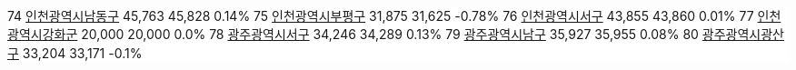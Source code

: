   <tr class="item">
    <td>74</td>
    <td><a href="/apt/인천광역시남동구">인천광역시남동구</a></td>
    <td>45,763</td>
    <td>45,828</td>
    <td>0.14%</td>
  </tr>

  <tr class="item">
    <td>75</td>
    <td><a href="/apt/인천광역시부평구">인천광역시부평구</a></td>
    <td>31,875</td>
    <td>31,625</td>
    <td>-0.78%</td>
  </tr>

  <tr class="item">
    <td>76</td>
    <td><a href="/apt/인천광역시서구">인천광역시서구</a></td>
    <td>43,855</td>
    <td>43,860</td>
    <td>0.01%</td>
  </tr>

  <tr class="item">
    <td>77</td>
    <td><a href="/apt/인천광역시강화군">인천광역시강화군</a></td>
    <td>20,000</td>
    <td>20,000</td>
    <td>0.0%</td>
  </tr>

  <tr class="item">
    <td>78</td>
    <td><a href="/apt/광주광역시서구">광주광역시서구</a></td>
    <td>34,246</td>
    <td>34,289</td>
    <td>0.13%</td>
  </tr>

  <tr class="item">
    <td>79</td>
    <td><a href="/apt/광주광역시남구">광주광역시남구</a></td>
    <td>35,927</td>
    <td>35,955</td>
    <td>0.08%</td>
  </tr>

  <tr class="item">
    <td>80</td>
    <td><a href="/apt/광주광역시광산구">광주광역시광산구</a></td>
    <td>33,204</td>
    <td>33,171</td>
    <td>-0.1%</td>
  </tr>
